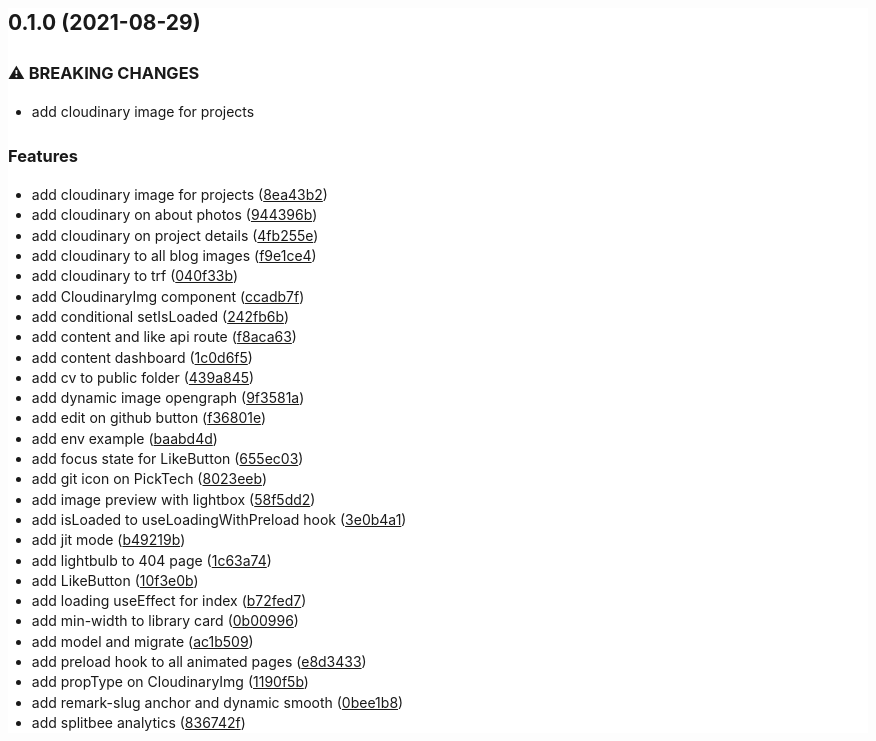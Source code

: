 ## 0.1.0 (2021-08-29)


### ⚠ BREAKING CHANGES

* add cloudinary image for projects

### Features

* add cloudinary image for projects ([8ea43b2](https://github.com/havafy/havafy.com/commit/8ea43b2fe93e00c22c0d0100c39ac3d53c63dc25))
* add cloudinary on about photos ([944396b](https://github.com/havafy/havafy.com/commit/944396b8282b93b5bec17e1e15863329b062f446))
* add cloudinary on project details ([4fb255e](https://github.com/havafy/havafy.com/commit/4fb255e183d4dadc5b83801b01d78e05c84556ca))
* add cloudinary to all blog images ([f9e1ce4](https://github.com/havafy/havafy.com/commit/f9e1ce48fd185297a093bd3b7cc0f301827db341))
* add cloudinary to trf ([040f33b](https://github.com/havafy/havafy.com/commit/040f33bef22298a49f413386931cd03002c5b345))
* add CloudinaryImg component ([ccadb7f](https://github.com/havafy/havafy.com/commit/ccadb7f6f055c1ef4a3665ecfa063468b4ba8022))
* add conditional setIsLoaded ([242fb6b](https://github.com/havafy/havafy.com/commit/242fb6bc8c58fd9f7b2eff6f15f351d92b466952))
* add content and like api route ([f8aca63](https://github.com/havafy/havafy.com/commit/f8aca6388bfef0c02350aedd6e962351b4e4c673))
* add content dashboard ([1c0d6f5](https://github.com/havafy/havafy.com/commit/1c0d6f5f74cc4ee089256d18d367efc25be05ead))
* add cv to public folder ([439a845](https://github.com/havafy/havafy.com/commit/439a845242bce8defd4b4a249aad41782dc9a572))
* add dynamic image opengraph ([9f3581a](https://github.com/havafy/havafy.com/commit/9f3581a3acbba3e1d331f7c639fe74c8d667893d))
* add edit on github button ([f36801e](https://github.com/havafy/havafy.com/commit/f36801e65891be716ee478f01830ffea94be40fe))
* add env example ([baabd4d](https://github.com/havafy/havafy.com/commit/baabd4decd5ae6f055d07a63b738ffb7be1df7ae))
* add focus state for LikeButton ([655ec03](https://github.com/havafy/havafy.com/commit/655ec03db033998fdebcba92d128c42e3bb7b5d9))
* add git icon on PickTech ([8023eeb](https://github.com/havafy/havafy.com/commit/8023eeb58ea3772f19f5baa07f0b2619788b91d6))
* add image preview with lightbox ([58f5dd2](https://github.com/havafy/havafy.com/commit/58f5dd21fe94478573ef505c7376e6b17746fe9b))
* add isLoaded to useLoadingWithPreload hook ([3e0b4a1](https://github.com/havafy/havafy.com/commit/3e0b4a18b33aaf7a3af5727fae5cfacff01e0911))
* add jit mode ([b49219b](https://github.com/havafy/havafy.com/commit/b49219bb48a880fadd2e9581f961e7cd028a84a8))
* add lightbulb to 404 page ([1c63a74](https://github.com/havafy/havafy.com/commit/1c63a74014f14a0a077c13158028295c17aebcca))
* add LikeButton ([10f3e0b](https://github.com/havafy/havafy.com/commit/10f3e0b1554f8977510b204ade9d05c7bf4271f6))
* add loading useEffect for index ([b72fed7](https://github.com/havafy/havafy.com/commit/b72fed74a1314324640c77ed929b6b0e8f794c81))
* add min-width to library card ([0b00996](https://github.com/havafy/havafy.com/commit/0b00996facbd9b9dd444f4186af859bc45d5c80b))
* add model and migrate ([ac1b509](https://github.com/havafy/havafy.com/commit/ac1b509d684e4dffbc7d9c8b9888573020d7d75b))
* add preload hook to all animated pages ([e8d3433](https://github.com/havafy/havafy.com/commit/e8d34332b566fcadccd0bc2daf117abdc0955fa0))
* add propType on CloudinaryImg ([1190f5b](https://github.com/havafy/havafy.com/commit/1190f5bc8bb5a319db0ba1bd17c60c565111b034))
* add remark-slug anchor and dynamic smooth ([0bee1b8](https://github.com/havafy/havafy.com/commit/0bee1b8e4a8bf0bbdd550ca2e4722b3593d61ed5))
* add splitbee analytics ([836742f](https://github.com/havafy/havafy.com/commit/836742f9a017b1b3ac0e8acc98ec511c1aea4108))